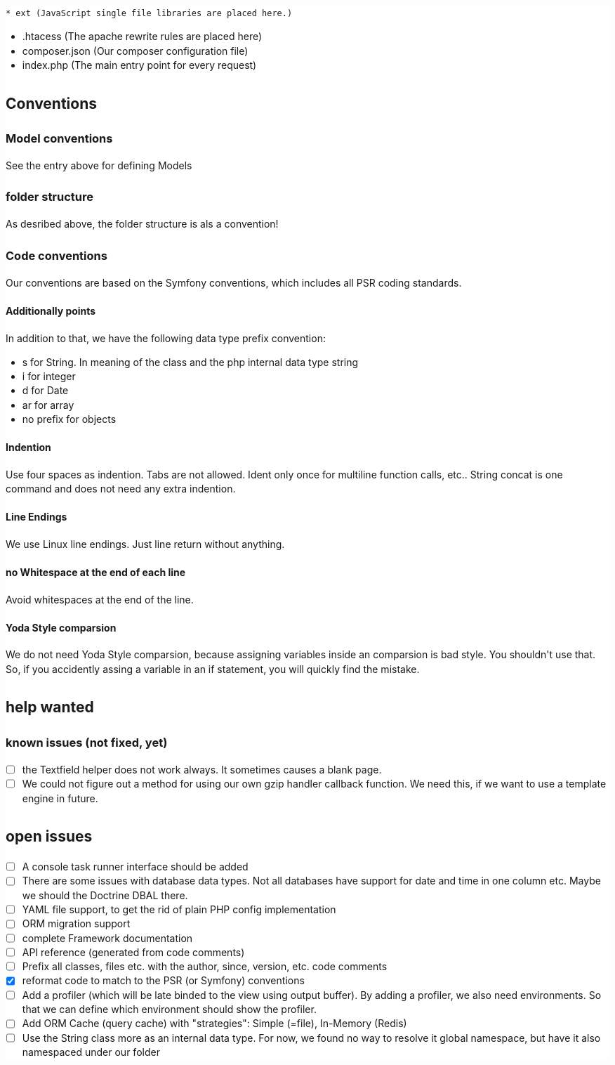     * ext (JavaScript single file libraries are placed here.)
* .htacess (The apache rewrite rules are placed here)
* composer.json (Our composer configuration file)
* index.php (The main entry point for every request)

## Conventions
### Model conventions
See the entry above for defining Models
### folder structure
As desribed above, the folder structure is als a convention!
### Code conventions
Our conventions are based on the Symfony conventions, which includes all PSR coding standards.
#### Additionally points
In addition to that, we have the following data type prefix convention:
* s for String. In meaning of the class and the php internal data type string
* i for integer
* d for Date
* ar for array
* no prefix for objects
#### Indention
Use four spaces as indention. Tabs are not allowed. Ident only once for multiline function calls, etc.. String concat is one command and does not need any extra indention.
#### Line Endings
We use Linux line endings. Just line return without anything.
#### no Whitespace at the end of each line
Avoid whitespaces at the end of the line.
#### Yoda Style comparsion
We do not need Yoda Style comparsion, because assigning variables inside an comparsion is bad style. You shouldn't use that. So, if you accidently assing a variable in an if statement, you will quickly find the mistake.

## help wanted
### known issues (not fixed, yet)
- [ ] the Textfield helper does not work always. It sometimes causes a blank page.
- [ ] We could not figure out a method for using our own gzip handler callback function. We need this, if we want to use a template engine in future.

## open issues
- [ ] A console task runner interface should be added
- [ ] There are some issues with database data types. Not all databases have support for date and time in one column etc. Maybe we should the Doctrine DBAL there.
- [ ] YAML file support, to get the rid of plain PHP config implementation
- [ ] ORM migration support
- [ ] complete Framework documentation
- [ ] API reference (generated from code comments)
- [ ] Prefix all classes, files etc. with the author, since, version, etc. code comments
- [x] reformat code to match to the PSR (or Symfony) conventions
- [ ] Add a profiler (which will be late binded to the view using output buffer). By adding a profiler, we also need environments. So that we can define which environment should show the profiler.
- [ ] Add ORM Cache (query cache) with "strategies": Simple (=file), In-Memory (Redis)
- [ ] Use the String class more as an internal data type. For now, we found no way to resolve it global namespace, but have it also namespaced under our folder
